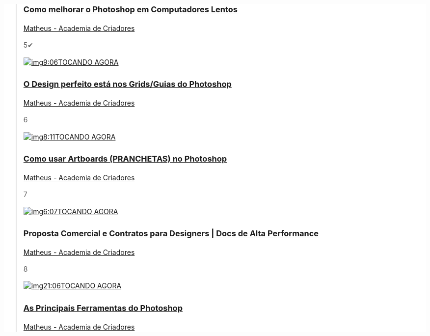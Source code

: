 > ### [Como melhorar o Photoshop em Computadores Lentos](https://www.youtube.com/watch?v=JoGBNW-HOI8&list=PL36fy0HIN6VrzMqqsa8I6q3zYR7nSDZmK&index=4)
>
> [Matheus - Academia de Criadores](https://www.youtube.com/c/MatheusPenteado)
>
> 
>
> 
>
> 5✔
>
> [![img](https://i.ytimg.com/vi/INXav8bFF6U/hqdefault.jpg?sqp=-oaymwEbCKgBEF5IVfKriqkDDggBFQAAiEIYAXABwAEG&rs=AOn4CLBah8cAOxq84dNR7Gw8iME9Wt3ZrA)9:06TOCANDO AGORA](https://www.youtube.com/watch?v=INXav8bFF6U&list=PL36fy0HIN6VrzMqqsa8I6q3zYR7nSDZmK&index=5)
>
> ### [O Design perfeito está nos Grids/Guias do Photoshop](https://www.youtube.com/watch?v=INXav8bFF6U&list=PL36fy0HIN6VrzMqqsa8I6q3zYR7nSDZmK&index=5)
>
> [Matheus - Academia de Criadores](https://www.youtube.com/c/MatheusPenteado)
>
> 
>
> 
>
> 6
>
> [![img](https://i.ytimg.com/vi/ECr6o6OY7Tg/hqdefault.jpg?sqp=-oaymwEbCKgBEF5IVfKriqkDDggBFQAAiEIYAXABwAEG&rs=AOn4CLC2GMjq34lIQ0LZfcV7Hv-uqo3pBw)8:11TOCANDO AGORA](https://www.youtube.com/watch?v=ECr6o6OY7Tg&list=PL36fy0HIN6VrzMqqsa8I6q3zYR7nSDZmK&index=6)
>
> ### [Como usar Artboards (PRANCHETAS) no Photoshop](https://www.youtube.com/watch?v=ECr6o6OY7Tg&list=PL36fy0HIN6VrzMqqsa8I6q3zYR7nSDZmK&index=6)
>
> [Matheus - Academia de Criadores](https://www.youtube.com/c/MatheusPenteado)
>
> 
>
> 
>
> 7
>
> [![img](https://i.ytimg.com/vi/swZIu0SGnS8/hqdefault.jpg?sqp=-oaymwEbCKgBEF5IVfKriqkDDggBFQAAiEIYAXABwAEG&rs=AOn4CLDU7Igw2ecXt-ulq0BZIiFEYRrDMQ)6:07TOCANDO AGORA](https://www.youtube.com/watch?v=swZIu0SGnS8&list=PL36fy0HIN6VrzMqqsa8I6q3zYR7nSDZmK&index=7)
>
> ### [Proposta Comercial e Contratos para Designers | Docs de Alta Performance](https://www.youtube.com/watch?v=swZIu0SGnS8&list=PL36fy0HIN6VrzMqqsa8I6q3zYR7nSDZmK&index=7)
>
> [Matheus - Academia de Criadores](https://www.youtube.com/c/MatheusPenteado)
>
> 
>
> 
>
> 8
>
> [![img](https://i.ytimg.com/vi/kW1n8aNu_58/hqdefault.jpg?sqp=-oaymwEbCKgBEF5IVfKriqkDDggBFQAAiEIYAXABwAEG&rs=AOn4CLAofzRkPZZF87wuuB0SspC0cVqDhA)21:06TOCANDO AGORA](https://www.youtube.com/watch?v=kW1n8aNu_58&list=PL36fy0HIN6VrzMqqsa8I6q3zYR7nSDZmK&index=8)
>
> ### [As Principais Ferramentas do Photoshop](https://www.youtube.com/watch?v=kW1n8aNu_58&list=PL36fy0HIN6VrzMqqsa8I6q3zYR7nSDZmK&index=8)
>
> [Matheus - Academia de Criadores](https://www.youtube.com/c/MatheusPenteado)